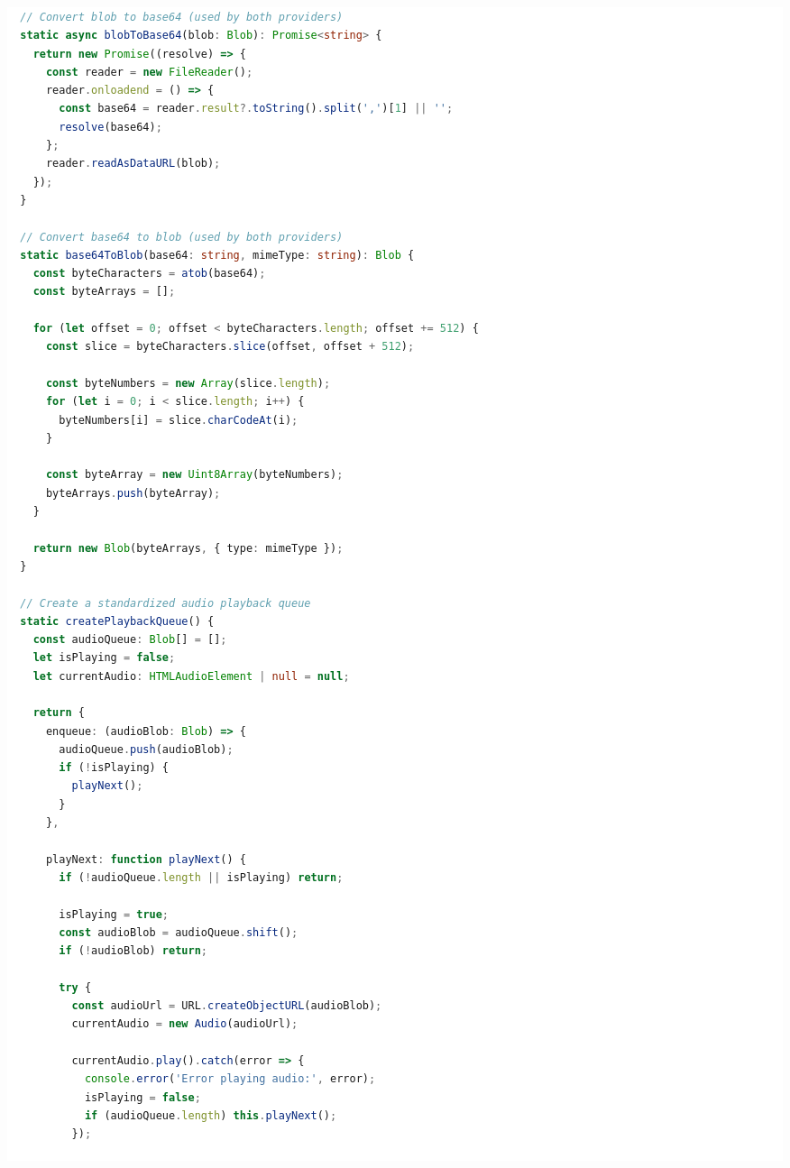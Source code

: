 ```typescript
  // Convert blob to base64 (used by both providers)
  static async blobToBase64(blob: Blob): Promise<string> {
    return new Promise((resolve) => {
      const reader = new FileReader();
      reader.onloadend = () => {
        const base64 = reader.result?.toString().split(',')[1] || '';
        resolve(base64);
      };
      reader.readAsDataURL(blob);
    });
  }
  
  // Convert base64 to blob (used by both providers)
  static base64ToBlob(base64: string, mimeType: string): Blob {
    const byteCharacters = atob(base64);
    const byteArrays = [];
    
    for (let offset = 0; offset < byteCharacters.length; offset += 512) {
      const slice = byteCharacters.slice(offset, offset + 512);
      
      const byteNumbers = new Array(slice.length);
      for (let i = 0; i < slice.length; i++) {
        byteNumbers[i] = slice.charCodeAt(i);
      }
      
      const byteArray = new Uint8Array(byteNumbers);
      byteArrays.push(byteArray);
    }
    
    return new Blob(byteArrays, { type: mimeType });
  }
  
  // Create a standardized audio playback queue
  static createPlaybackQueue() {
    const audioQueue: Blob[] = [];
    let isPlaying = false;
    let currentAudio: HTMLAudioElement | null = null;
    
    return {
      enqueue: (audioBlob: Blob) => {
        audioQueue.push(audioBlob);
        if (!isPlaying) {
          playNext();
        }
      },
      
      playNext: function playNext() {
        if (!audioQueue.length || isPlaying) return;
        
        isPlaying = true;
        const audioBlob = audioQueue.shift();
        if (!audioBlob) return;
        
        try {
          const audioUrl = URL.createObjectURL(audioBlob);
          currentAudio = new Audio(audioUrl);
          
          currentAudio.play().catch(error => {
            console.error('Error playing audio:', error);
            isPlaying = false;
            if (audioQueue.length) this.playNext();
          });
          
```